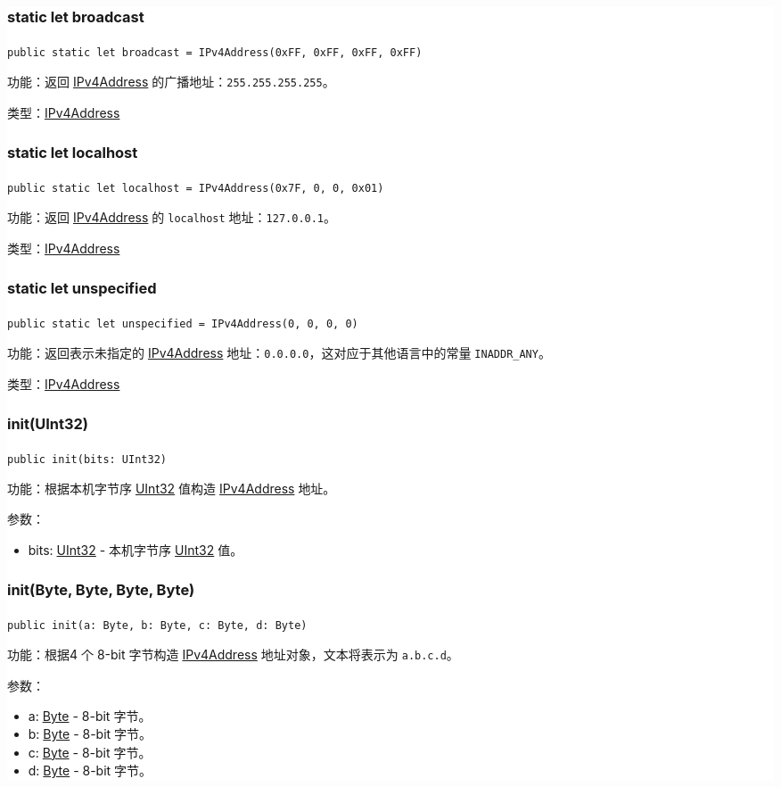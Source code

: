 ### static let broadcast

```cangjie
public static let broadcast = IPv4Address(0xFF, 0xFF, 0xFF, 0xFF)
```

功能：返回 [IPv4Address](net_package_classes.md#class-ipv4address) 的广播地址：`255.255.255.255`。

类型：[IPv4Address](net_package_classes.md#class-ipv4address)

### static let localhost

```cangjie
public static let localhost = IPv4Address(0x7F, 0, 0, 0x01)
```

功能：返回 [IPv4Address](net_package_classes.md#class-ipv4address) 的 `localhost` 地址：`127.0.0.1`。

类型：[IPv4Address](net_package_classes.md#class-ipv4address)

### static let unspecified

```cangjie
public static let unspecified = IPv4Address(0, 0, 0, 0)
```

功能：返回表示未指定的 [IPv4Address](net_package_classes.md#class-ipv4address) 地址：`0.0.0.0`，这对应于其他语言中的常量 `INADDR_ANY`。

类型：[IPv4Address](net_package_classes.md#class-ipv4address)

### init(UInt32)

```cangjie
public init(bits: UInt32)
```

功能：根据本机字节序 [UInt32](../../../std/core/core_package_api/core_package_intrinsics.md#uint32) 值构造 [IPv4Address](net_package_classes.md#class-ipv4address) 地址。

参数：

- bits: [UInt32](../../../std/core/core_package_api/core_package_intrinsics.md#uint32) - 本机字节序 [UInt32](../../../std/core/core_package_api/core_package_intrinsics.md#uint32) 值。

### init(Byte, Byte, Byte, Byte)

```cangjie
public init(a: Byte, b: Byte, c: Byte, d: Byte)
```

功能：根据4 个 8-bit 字节构造 [IPv4Address](net_package_classes.md#class-ipv4address) 地址对象，文本将表示为 `a.b.c.d`。

参数：

- a: [Byte](../../../std/core/core_package_api/core_package_types.md#type-byte) - 8-bit 字节。
- b: [Byte](../../../std/core/core_package_api/core_package_types.md#type-byte) - 8-bit 字节。
- c: [Byte](../../../std/core/core_package_api/core_package_types.md#type-byte) - 8-bit 字节。
- d: [Byte](../../../std/core/core_package_api/core_package_types.md#type-byte) - 8-bit 字节。
